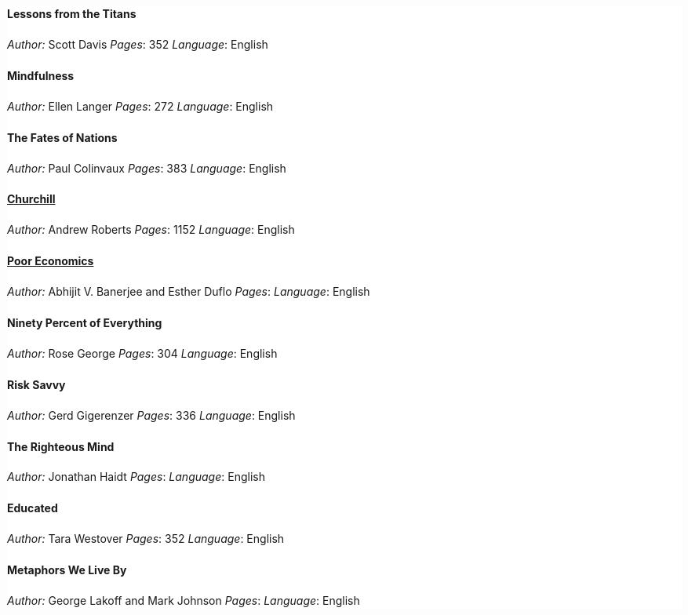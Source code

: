 #### Lessons from the Titans
*Author:* Scott Davis
*Pages*: 352
*Language*: English

#### Mindfulness
*Author:* Ellen Langer
*Pages*: 272
*Language*: English

#### The Fates of Nations 
*Author:* Paul Colinvaux
*Pages*: 383
*Language*: English

#### [Churchill](Books/Book%20Reviews/Churchill.md)
*Author:* Andrew Roberts
*Pages*: 1152
*Language*: English

#### [Poor Economics](Books/Book%20Reviews/Poor%20Economics.md)
*Author:* Abhijit V. Banerjee and Esther Duflo
*Pages*: 
*Language*: English

#### Ninety Percent of Everything
*Author:* Rose George
*Pages*: 304
*Language*: English


#### Risk Savvy 
*Author:*  Gerd Gigerenzer
*Pages*: 336
*Language*: English

#### The Righteous Mind
*Author:* Jonathan Haidt
*Pages*: 
*Language*: English

#### Educated 
*Author:* Tara Westover
*Pages*: 352
*Language*: English

#### Metaphors We Live By
*Author:* George Lakoff and Mark Johnson 
*Pages*: 
*Language*: English
